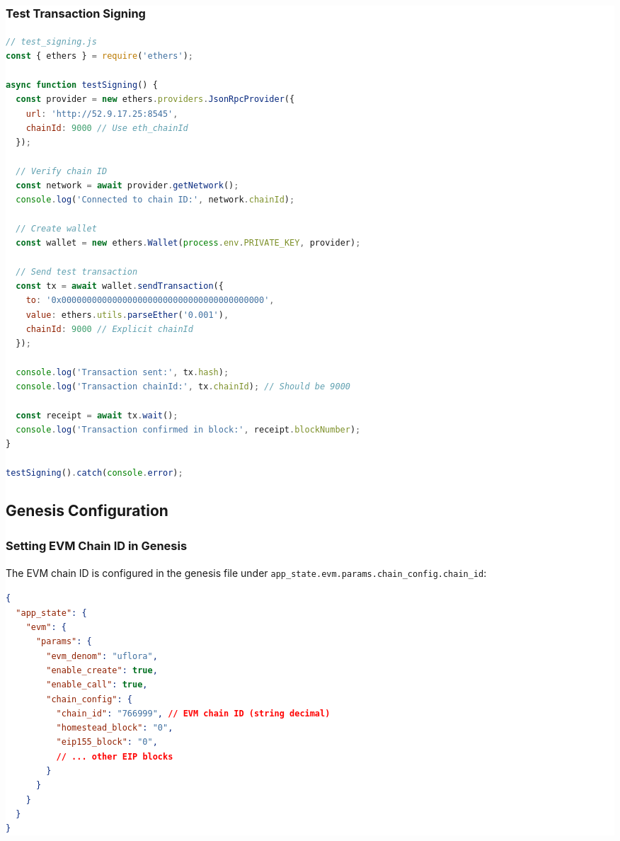 ### Test Transaction Signing

```javascript
// test_signing.js
const { ethers } = require('ethers');

async function testSigning() {
  const provider = new ethers.providers.JsonRpcProvider({
    url: 'http://52.9.17.25:8545',
    chainId: 9000 // Use eth_chainId
  });
  
  // Verify chain ID
  const network = await provider.getNetwork();
  console.log('Connected to chain ID:', network.chainId);
  
  // Create wallet
  const wallet = new ethers.Wallet(process.env.PRIVATE_KEY, provider);
  
  // Send test transaction
  const tx = await wallet.sendTransaction({
    to: '0x0000000000000000000000000000000000000000',
    value: ethers.utils.parseEther('0.001'),
    chainId: 9000 // Explicit chainId
  });
  
  console.log('Transaction sent:', tx.hash);
  console.log('Transaction chainId:', tx.chainId); // Should be 9000
  
  const receipt = await tx.wait();
  console.log('Transaction confirmed in block:', receipt.blockNumber);
}

testSigning().catch(console.error);
```

## Genesis Configuration

### Setting EVM Chain ID in Genesis

The EVM chain ID is configured in the genesis file under `app_state.evm.params.chain_config.chain_id`:

```json
{
  "app_state": {
    "evm": {
      "params": {
        "evm_denom": "uflora",
        "enable_create": true,
        "enable_call": true,
        "chain_config": {
          "chain_id": "766999", // EVM chain ID (string decimal)
          "homestead_block": "0",
          "eip155_block": "0",
          // ... other EIP blocks
        }
      }
    }
  }
}
```
